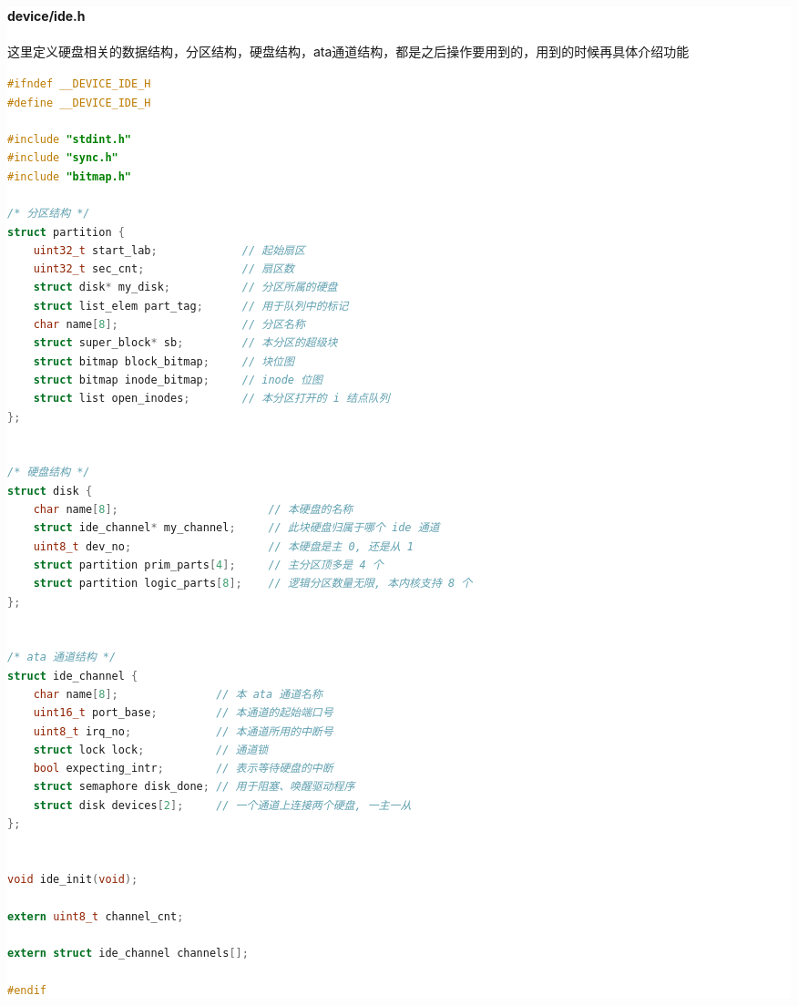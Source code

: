 #### device/ide.h

这里定义硬盘相关的数据结构，分区结构，硬盘结构，ata通道结构，都是之后操作要用到的，用到的时候再具体介绍功能

```c
#ifndef __DEVICE_IDE_H
#define __DEVICE_IDE_H

#include "stdint.h"
#include "sync.h"
#include "bitmap.h"

/* 分区结构 */
struct partition {
    uint32_t start_lab;             // 起始扇区
    uint32_t sec_cnt;               // 扇区数
    struct disk* my_disk;           // 分区所属的硬盘
    struct list_elem part_tag;      // 用于队列中的标记
    char name[8];                   // 分区名称
    struct super_block* sb;         // 本分区的超级块
    struct bitmap block_bitmap;     // 块位图
    struct bitmap inode_bitmap;     // inode 位图
    struct list open_inodes;        // 本分区打开的 i 结点队列
};


/* 硬盘结构 */
struct disk {
    char name[8];                       // 本硬盘的名称
    struct ide_channel* my_channel;     // 此块硬盘归属于哪个 ide 通道
    uint8_t dev_no;                     // 本硬盘是主 0, 还是从 1
    struct partition prim_parts[4];     // 主分区顶多是 4 个
    struct partition logic_parts[8];    // 逻辑分区数量无限, 本内核支持 8 个
};


/* ata 通道结构 */
struct ide_channel {
    char name[8];               // 本 ata 通道名称
    uint16_t port_base;         // 本通道的起始端口号
    uint8_t irq_no;             // 本通道所用的中断号
    struct lock lock;           // 通道锁
    bool expecting_intr;        // 表示等待硬盘的中断
    struct semaphore disk_done; // 用于阻塞、唤醒驱动程序
    struct disk devices[2];     // 一个通道上连接两个硬盘, 一主一从
};


void ide_init(void);

extern uint8_t channel_cnt;

extern struct ide_channel channels[];

#endif
```
